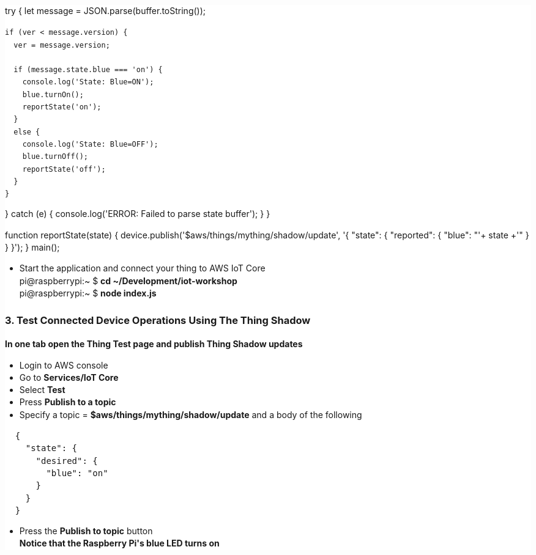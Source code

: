   try {
    let message = JSON.parse(buffer.toString());

    if (ver < message.version) {
      ver = message.version;

      if (message.state.blue === 'on') {
        console.log('State: Blue=ON');
        blue.turnOn();
        reportState('on');
      }
      else {
        console.log('State: Blue=OFF');
        blue.turnOff();
        reportState('off');
      }
    }
  }
  catch (e) {
    console.log('ERROR: Failed to parse state buffer');
  }
}

function reportState(state) {
  device.publish('$aws/things/mything/shadow/update', '{ "state": { "reported": { "blue": "'+ state +'" } } }');
}
</b>
main();
</pre>

   - Start the application and connect your thing to AWS IoT Core<br>
   pi@raspberrypi:~ $ **cd ~/Development/iot-workshop**<br>
   pi@raspberrypi:~ $ **node index.js**


### 3. Test Connected Device Operations Using The Thing Shadow

**In one tab open the Thing Test page and publish Thing Shadow updates**
   - Login to AWS console
   - Go to **Services/IoT Core**
   - Select **Test**
   - Press **Publish to a topic** 
   - Specify a topic = **$aws/things/mything/shadow/update**
     and a body of the following
<pre>
  {
    "state": {
      "desired": {
        "blue": "on"
      }
    }
  }
</pre>
   - Press the **Publish to topic** button<br>
**Notice that the Raspberry Pi's blue LED turns on**
